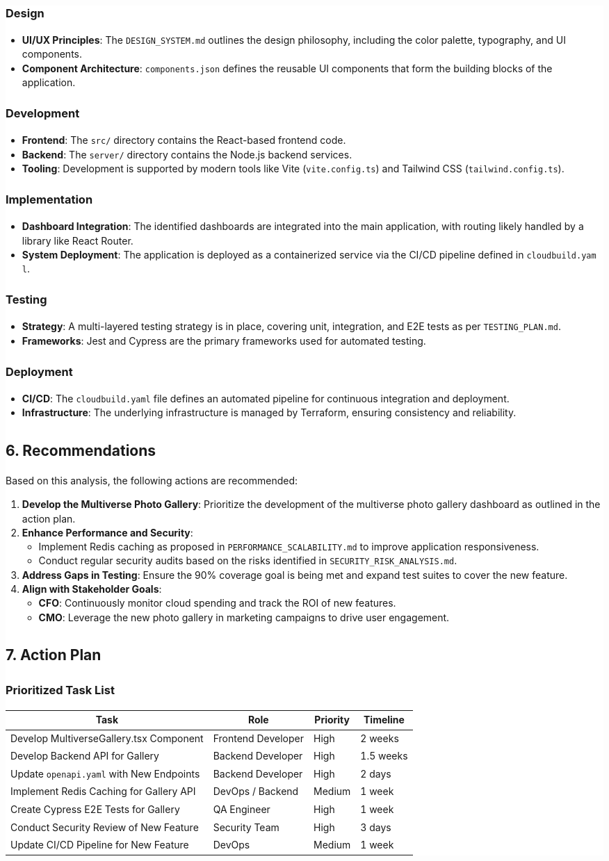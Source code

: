 ### Design
- **UI/UX Principles**: The `DESIGN_SYSTEM.md` outlines the design philosophy, including the color palette, typography, and UI components.
- **Component Architecture**: `components.json` defines the reusable UI components that form the building blocks of the application.

### Development
- **Frontend**: The `src/` directory contains the React-based frontend code.
- **Backend**: The `server/` directory contains the Node.js backend services.
- **Tooling**: Development is supported by modern tools like Vite (`vite.config.ts`) and Tailwind CSS (`tailwind.config.ts`).

### Implementation
- **Dashboard Integration**: The identified dashboards are integrated into the main application, with routing likely handled by a library like React Router.
- **System Deployment**: The application is deployed as a containerized service via the CI/CD pipeline defined in `cloudbuild.yaml`.

### Testing
- **Strategy**: A multi-layered testing strategy is in place, covering unit, integration, and E2E tests as per `TESTING_PLAN.md`.
- **Frameworks**: Jest and Cypress are the primary frameworks used for automated testing.

### Deployment
- **CI/CD**: The `cloudbuild.yaml` file defines an automated pipeline for continuous integration and deployment.
- **Infrastructure**: The underlying infrastructure is managed by Terraform, ensuring consistency and reliability.

## 6. Recommendations
Based on this analysis, the following actions are recommended:

1.  **Develop the Multiverse Photo Gallery**: Prioritize the development of the multiverse photo gallery dashboard as outlined in the action plan.
2.  **Enhance Performance and Security**:
    -   Implement Redis caching as proposed in `PERFORMANCE_SCALABILITY.md` to improve application responsiveness.
    -   Conduct regular security audits based on the risks identified in `SECURITY_RISK_ANALYSIS.md`.
3.  **Address Gaps in Testing**: Ensure the 90% coverage goal is being met and expand test suites to cover the new feature.
4.  **Align with Stakeholder Goals**:
    -   **CFO**: Continuously monitor cloud spending and track the ROI of new features.
    -   **CMO**: Leverage the new photo gallery in marketing campaigns to drive user engagement.

## 7. Action Plan
### Prioritized Task List
| Task                                      | Role                 | Priority | Timeline |
| ----------------------------------------- | -------------------- | -------- | -------- |
| Develop MultiverseGallery.tsx Component   | Frontend Developer   | High     | 2 weeks  |
| Develop Backend API for Gallery           | Backend Developer    | High     | 1.5 weeks|
| Update `openapi.yaml` with New Endpoints  | Backend Developer    | High     | 2 days   |
| Implement Redis Caching for Gallery API   | DevOps / Backend     | Medium   | 1 week   |
| Create Cypress E2E Tests for Gallery      | QA Engineer          | High     | 1 week   |
| Conduct Security Review of New Feature    | Security Team        | High     | 3 days   |
| Update CI/CD Pipeline for New Feature     | DevOps               | Medium   | 1 week   |